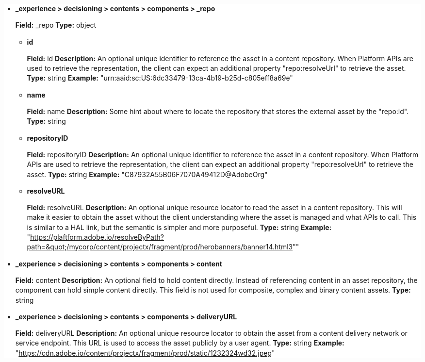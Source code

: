 * **_experience > decisioning > contents > components > _repo**

    **Field:** _repo
    **Type:** object

    * **id**
        
        **Field:** id
        **Description:** An optional unique identifier to reference the asset in a content repository. When Platform APIs are used to retrieve the representation, the client can expect an additional property \"repo:resolveUrl\" to retrieve the asset.
        **Type:** string
        **Example:** "urn:aaid:sc:US:6dc33479-13ca-4b19-b25d-c805eff8a69e"

    * **name**
            
        **Field:** name
        **Description:** Some hint about where to locate the repository that stores the external asset by the \"repo:id\".
        **Type:** string

    * **repositoryID**

        **Field:** repositoryID
        **Description:** An optional unique identifier to reference the asset in a content repository. When Platform APIs are used to retrieve the representation, the client can expect an additional property \"repo:resolveUrl\" to retrieve the asset.
        **Type:** string
        **Example:** "C87932A55B06F7070A49412D@AdobeOrg"

    * **resolveURL**
        
        **Field:** resolveURL
        **Description:** An optional unique resource locator to read the asset in a content repository. This will make it easier to obtain the asset without the client understanding where the asset is managed and what APIs to call. This is similar to a HAL link, but the semantic is simpler and more purposeful.
        **Type:** string
        **Example:** "https://plaftform.adobe.io/resolveByPath?path=&quot;/mycorp/content/projectx/fragment/prod/herobanners/banner14.html3&quot;"

* **_experience > decisioning > contents > components > content**
    
    **Field:** content
    **Description:** An optional field to hold content directly. Instead of referencing content in an asset repository, the component can hold simple content directly. This field is not used for composite, complex and binary content assets.
    **Type:** string

* **_experience > decisioning > contents > components > deliveryURL**
    
    **Field:** deliveryURL
    **Description:** An optional unique resource locator to obtain the asset from a content delivery network or service endpoint. This URL is used to access the asset publicly by a user agent.
    **Type:** string
    **Example:** "https://cdn.adobe.io/content/projectx/fragment/prod/static/1232324wd32.jpeg"
